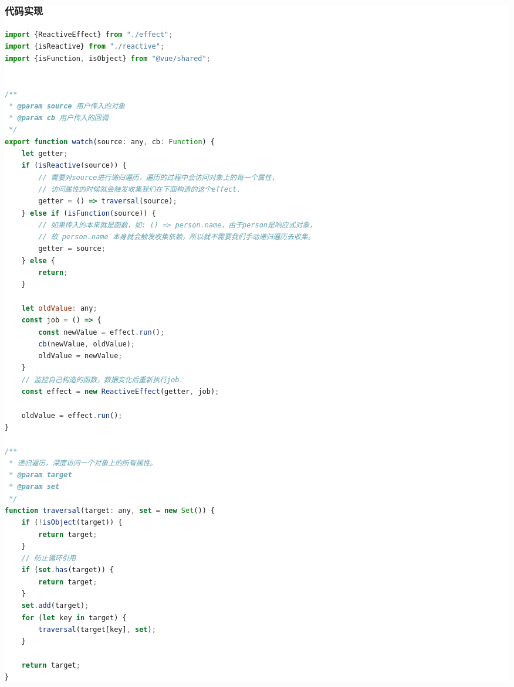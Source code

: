 ### 代码实现

```js
import {ReactiveEffect} from "./effect";
import {isReactive} from "./reactive";
import {isFunction, isObject} from "@vue/shared";


/**
 * @param source 用户传入的对象
 * @param cb 用户传入的回调
 */
export function watch(source: any, cb: Function) {
    let getter;
    if (isReactive(source)) {
        // 需要对source进行递归遍历，遍历的过程中会访问对象上的每一个属性，
        // 访问属性的时候就会触发收集我们在下面构造的这个effect.
        getter = () => traversal(source);
    } else if (isFunction(source)) {
        // 如果传入的本来就是函数，如: () => person.name，由于person是响应式对象，
        // 故 person.name 本身就会触发收集依赖，所以就不需要我们手动递归遍历去收集。
        getter = source;
    } else {
        return;
    }

    let oldValue: any;
    const job = () => {
        const newValue = effect.run();
        cb(newValue, oldValue);
        oldValue = newValue;
    }
    // 监控自己构造的函数，数据变化后重新执行job.
    const effect = new ReactiveEffect(getter, job);

    oldValue = effect.run();
}

/**
 * 递归遍历，深度访问一个对象上的所有属性。
 * @param target
 * @param set
 */
function traversal(target: any, set = new Set()) {
    if (!isObject(target)) {
        return target;
    }
    // 防止循环引用
    if (set.has(target)) {
        return target;
    }
    set.add(target);
    for (let key in target) {
        traversal(target[key], set);
    }

    return target;
}
```
